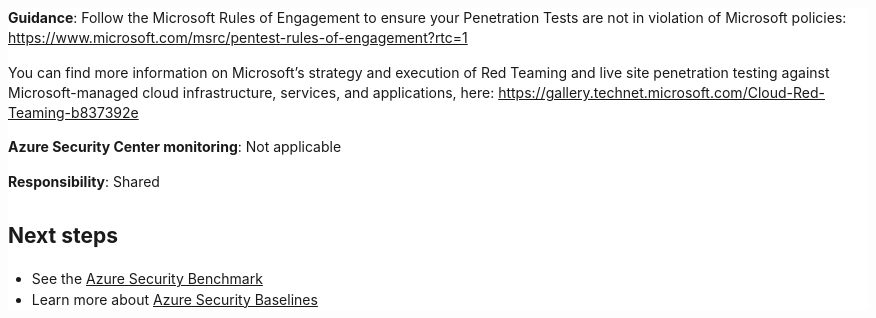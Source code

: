 **Guidance**: Follow the Microsoft Rules of Engagement to ensure your Penetration Tests are not in violation of Microsoft policies: https://www.microsoft.com/msrc/pentest-rules-of-engagement?rtc=1

You can find more information on Microsoft’s strategy and execution of Red Teaming and live site penetration testing against Microsoft-managed cloud infrastructure, services, and applications, here:  https://gallery.technet.microsoft.com/Cloud-Red-Teaming-b837392e

**Azure Security Center monitoring**: Not applicable

**Responsibility**: Shared

## Next steps

- See the [Azure Security Benchmark](https://docs.microsoft.com/azure/security/benchmarks/overview)
- Learn more about [Azure Security Baselines](https://docs.microsoft.com/azure/security/benchmarks/security-baselines-overview)
